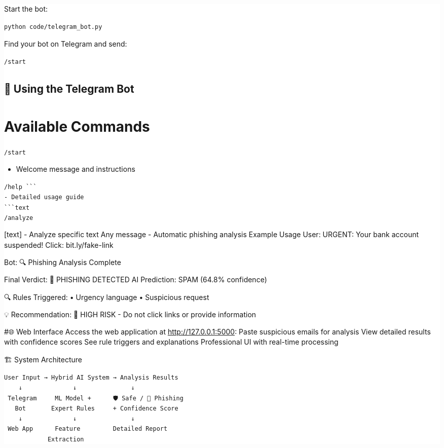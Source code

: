 Start the bot:
```text
python code/telegram_bot.py
```

Find your bot on Telegram and send:
```text
/start
````

## 💬 Using the Telegram Bot
# Available Commands
```text 
/start
```
- Welcome message and instructions
```text
/help ```
- Detailed usage guide
```text
/analyze
```
[text] - Analyze specific text
Any message - Automatic phishing analysis
Example Usage
User: URGENT: Your bank account suspended! Click: bit.ly/fake-link

Bot: 🔍 Phishing Analysis Complete

Final Verdict: 🚨 PHISHING DETECTED
AI Prediction: SPAM (64.8% confidence)

🔍 Rules Triggered:
• Urgency language
• Suspicious request

💡 Recommendation:
🚨 HIGH RISK - Do not click links or provide information

#🌐 Web Interface
Access the web application at http://127.0.0.1:5000:
Paste suspicious emails for analysis
View detailed results with confidence scores
See rule triggers and explanations
Professional UI with real-time processing

🏗️ System Architecture
```text
User Input → Hybrid AI System → Analysis Results
    ↓              ↓               ↓
 Telegram     ML Model +      🛡️ Safe / 🚨 Phishing
   Bot       Expert Rules     + Confidence Score
    ↓              ↓               ↓
 Web App      Feature         Detailed Report
            Extraction
```
